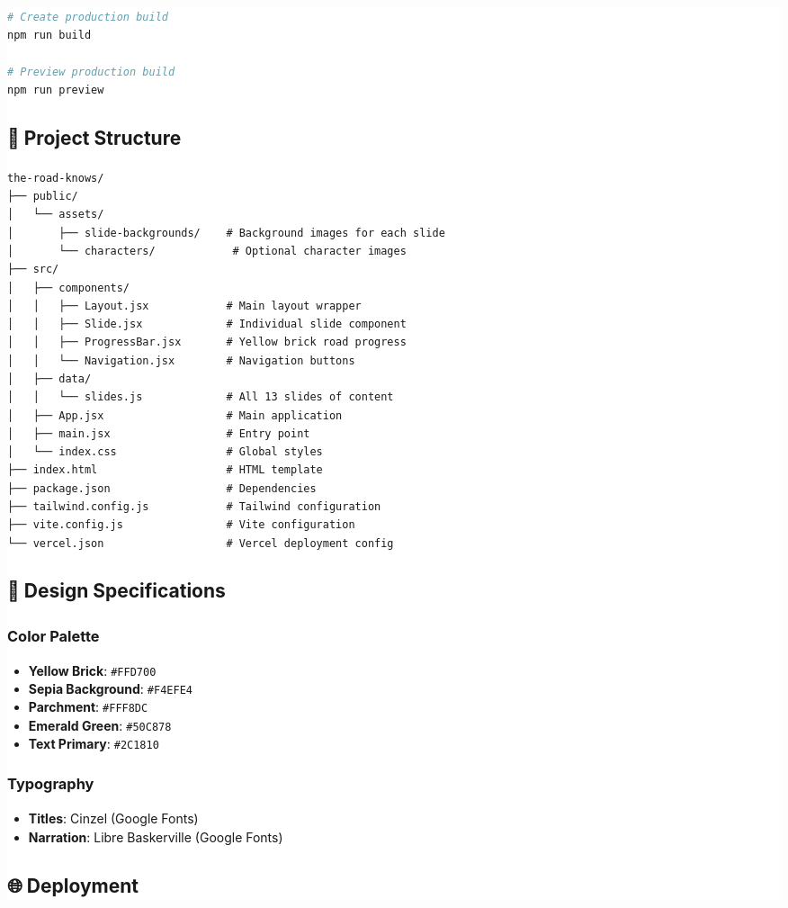 ```bash
# Create production build
npm run build

# Preview production build
npm run preview
```

## 📁 Project Structure

```
the-road-knows/
├── public/
│   └── assets/
│       ├── slide-backgrounds/    # Background images for each slide
│       └── characters/            # Optional character images
├── src/
│   ├── components/
│   │   ├── Layout.jsx            # Main layout wrapper
│   │   ├── Slide.jsx             # Individual slide component
│   │   ├── ProgressBar.jsx       # Yellow brick road progress
│   │   └── Navigation.jsx        # Navigation buttons
│   ├── data/
│   │   └── slides.js             # All 13 slides of content
│   ├── App.jsx                   # Main application
│   ├── main.jsx                  # Entry point
│   └── index.css                 # Global styles
├── index.html                    # HTML template
├── package.json                  # Dependencies
├── tailwind.config.js            # Tailwind configuration
├── vite.config.js                # Vite configuration
└── vercel.json                   # Vercel deployment config
```

## 🎨 Design Specifications

### Color Palette

- **Yellow Brick**: `#FFD700`
- **Sepia Background**: `#F4EFE4`
- **Parchment**: `#FFF8DC`
- **Emerald Green**: `#50C878`
- **Text Primary**: `#2C1810`

### Typography

- **Titles**: Cinzel (Google Fonts)
- **Narration**: Libre Baskerville (Google Fonts)

## 🌐 Deployment
